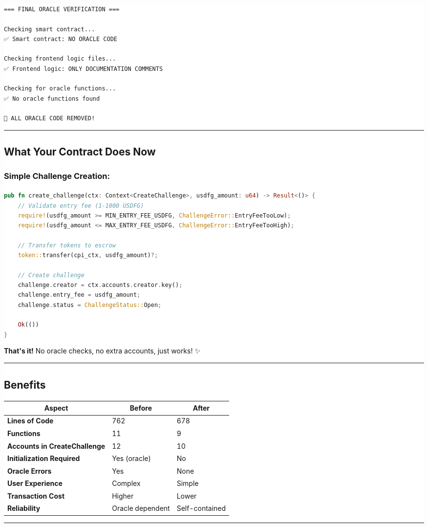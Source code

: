```bash
=== FINAL ORACLE VERIFICATION ===

Checking smart contract...
✅ Smart contract: NO ORACLE CODE

Checking frontend logic files...
✅ Frontend logic: ONLY DOCUMENTATION COMMENTS

Checking for oracle functions...
✅ No oracle functions found

🎉 ALL ORACLE CODE REMOVED!
```

---

## What Your Contract Does Now

### Simple Challenge Creation:
```rust
pub fn create_challenge(ctx: Context<CreateChallenge>, usdfg_amount: u64) -> Result<()> {
    // Validate entry fee (1-1000 USDFG)
    require!(usdfg_amount >= MIN_ENTRY_FEE_USDFG, ChallengeError::EntryFeeTooLow);
    require!(usdfg_amount <= MAX_ENTRY_FEE_USDFG, ChallengeError::EntryFeeTooHigh);
    
    // Transfer tokens to escrow
    token::transfer(cpi_ctx, usdfg_amount)?;
    
    // Create challenge
    challenge.creator = ctx.accounts.creator.key();
    challenge.entry_fee = usdfg_amount;
    challenge.status = ChallengeStatus::Open;
    
    Ok(())
}
```

**That's it!** No oracle checks, no extra accounts, just works! ✨

---

## Benefits

| Aspect | Before | After |
|--------|--------|-------|
| **Lines of Code** | 762 | 678 |
| **Functions** | 11 | 9 |
| **Accounts in CreateChallenge** | 12 | 10 |
| **Initialization Required** | Yes (oracle) | No |
| **Oracle Errors** | Yes | None |
| **User Experience** | Complex | Simple |
| **Transaction Cost** | Higher | Lower |
| **Reliability** | Oracle dependent | Self-contained |

---